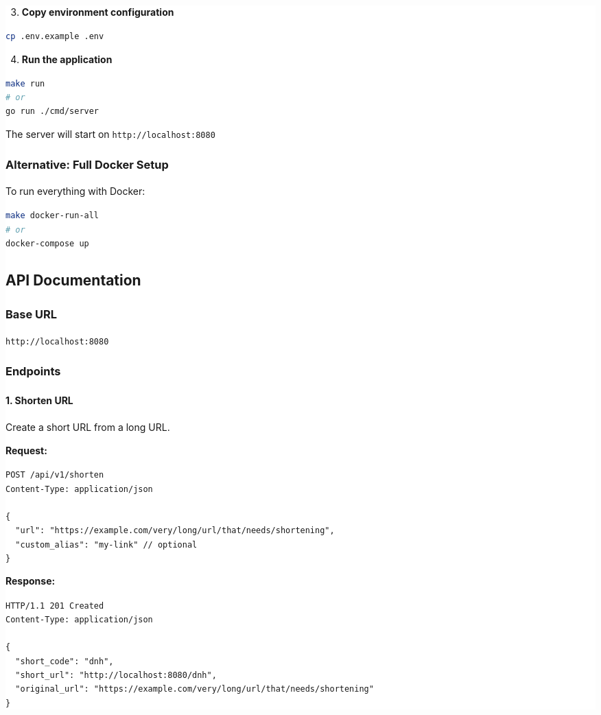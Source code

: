3. **Copy environment configuration**
```bash
cp .env.example .env
```

4. **Run the application**
```bash
make run
# or
go run ./cmd/server
```

The server will start on `http://localhost:8080`

### Alternative: Full Docker Setup

To run everything with Docker:
```bash
make docker-run-all
# or
docker-compose up
```

## API Documentation

### Base URL
```
http://localhost:8080
```

### Endpoints

#### 1. Shorten URL
Create a short URL from a long URL.

**Request:**
```http
POST /api/v1/shorten
Content-Type: application/json

{
  "url": "https://example.com/very/long/url/that/needs/shortening",
  "custom_alias": "my-link" // optional
}
```

**Response:**
```http
HTTP/1.1 201 Created
Content-Type: application/json

{
  "short_code": "dnh",
  "short_url": "http://localhost:8080/dnh",
  "original_url": "https://example.com/very/long/url/that/needs/shortening"
}
```
